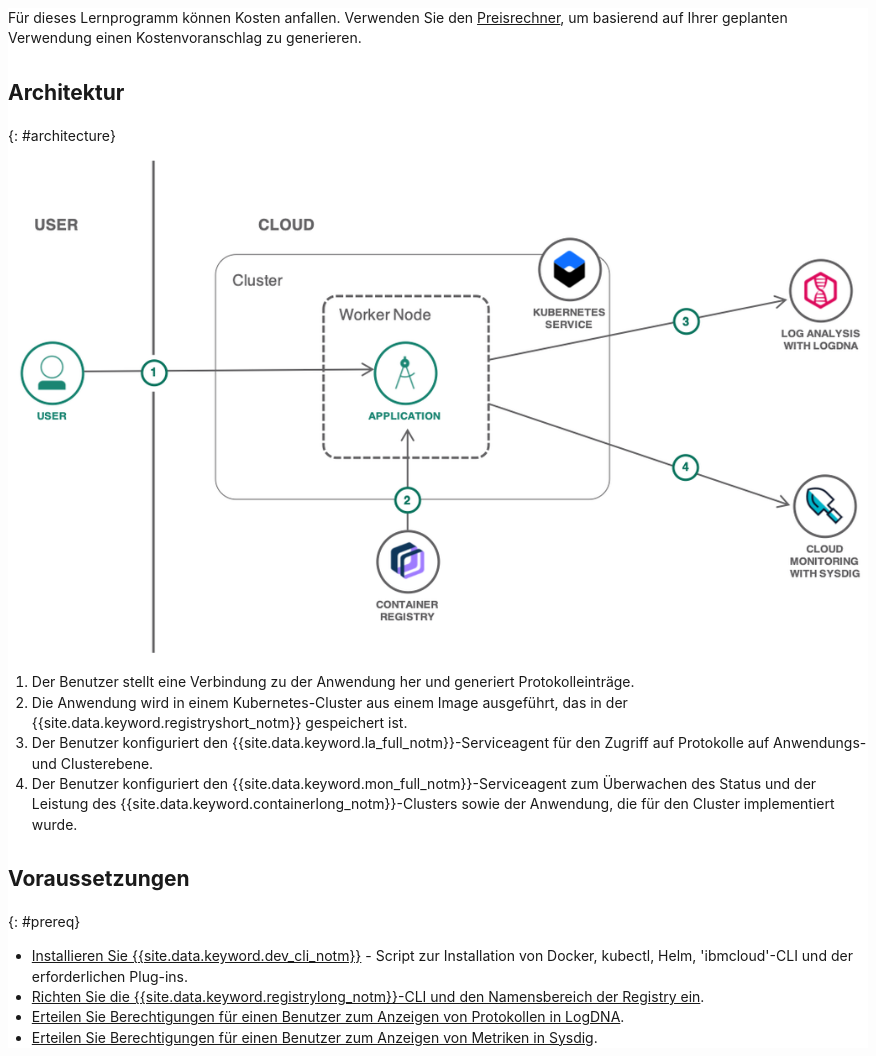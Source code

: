 Für dieses Lernprogramm können Kosten anfallen. Verwenden Sie den [Preisrechner](https://{DomainName}/pricing/), um basierend auf Ihrer geplanten Verwendung einen Kostenvoranschlag zu generieren.

## Architektur
{: #architecture}

  ![](images/solution12/Architecture.png)

1. Der Benutzer stellt eine Verbindung zu der Anwendung her und generiert Protokolleinträge.
1. Die Anwendung wird in einem Kubernetes-Cluster aus einem Image ausgeführt, das in der {{site.data.keyword.registryshort_notm}} gespeichert ist. 
1. Der Benutzer konfiguriert den {{site.data.keyword.la_full_notm}}-Serviceagent für den Zugriff auf Protokolle auf Anwendungs- und Clusterebene.
1. Der Benutzer konfiguriert den {{site.data.keyword.mon_full_notm}}-Serviceagent zum Überwachen des Status und der Leistung des {{site.data.keyword.containerlong_notm}}-Clusters sowie der Anwendung, die für den Cluster implementiert wurde.

## Voraussetzungen
{: #prereq}

* [Installieren Sie {{site.data.keyword.dev_cli_notm}}](/docs/cli?topic=cloud-cli-ibmcloud-cli#ibmcloud-cli) - Script zur Installation von Docker, kubectl, Helm, 'ibmcloud'-CLI und der erforderlichen Plug-ins.
* [Richten Sie die {{site.data.keyword.registrylong_notm}}-CLI und den Namensbereich der Registry ein](/docs/services/Registry?topic=registry-registry_setup_cli_namespace#registry_setup_cli_namespace).
* [Erteilen Sie Berechtigungen für einen Benutzer zum Anzeigen von Protokollen in LogDNA](/docs/services/Log-Analysis-with-LogDNA?topic=LogDNA-work_iam#user_logdna).
* [Erteilen Sie Berechtigungen für einen Benutzer zum Anzeigen von Metriken in Sysdig](/docs/services/Monitoring-with-Sysdig?topic=Sysdig-iam_work#user_sysdig).
